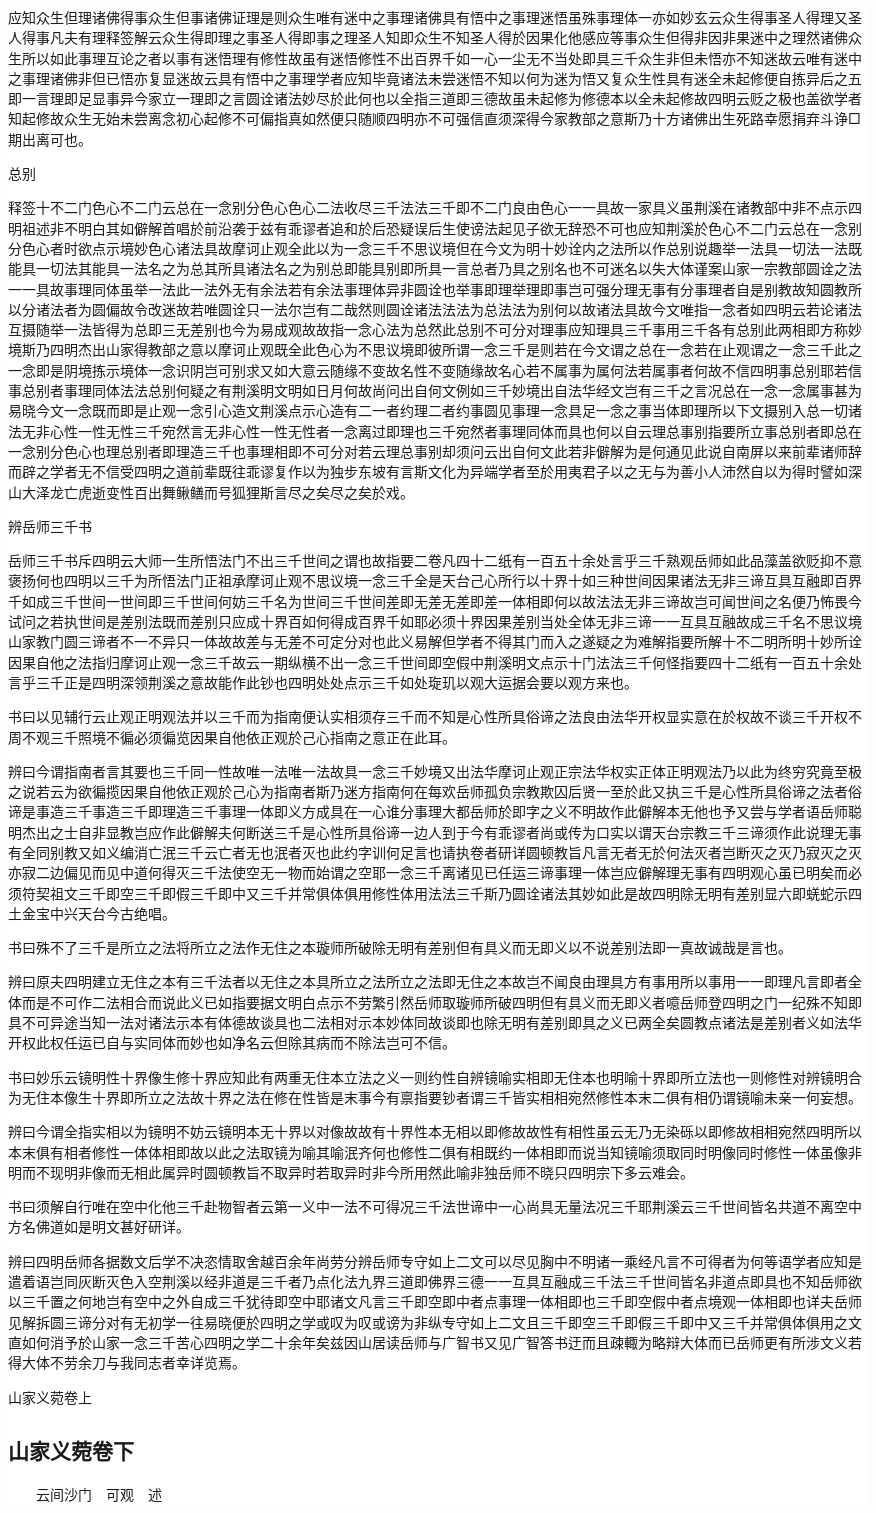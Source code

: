 应知众生但理诸佛得事众生但事诸佛证理是则众生唯有迷中之事理诸佛具有悟中之事理迷悟虽殊事理体一亦如妙玄云众生得事圣人得理又圣人得事凡夫有理释签解云众生得即理之事圣人得即事之理圣人知即众生不知圣人得於因果化他感应等事众生但得非因非果迷中之理然诸佛众生所以如此事理互论之者以事有迷悟理有修性故虽有迷悟修性不出百界千如一心一尘无不当处即具三千众生非但未悟亦不知迷故云唯有迷中之事理诸佛非但已悟亦复显迷故云具有悟中之事理学者应知毕竟诸法未尝迷悟不知以何为迷为悟又复众生性具有迷全未起修便自拣异后之五即一言理即足显事异今家立一理即之言圆诠诸法妙尽於此何也以全指三道即三德故虽未起修为修德本以全未起修故四明云贬之极也盖欲学者知起修故众生无始未尝离念初心起修不可偏指真如然便只随顺四明亦不可强信直须深得今家教部之意斯乃十方诸佛出生死路幸愿捐弃斗诤□期出离可也。  

总别  

释签十不二门色心不二门云总在一念别分色心色心二法收尽三千法法三千即不二门良由色心一一具故一家具义虽荆溪在诸教部中非不点示四明祖述非不明白其如僻解首唱於前沿袭于兹有乖谬者追和於后恐疑误后生使谤法起见子欲无辞恐不可也应知荆溪於色心不二门云总在一念别分色心者时欲点示境妙色心诸法具故摩诃止观全此以为一念三千不思议境但在今文为明十妙诠内之法所以作总别说趣举一法具一切法一法既能具一切法其能具一法名之为总其所具诸法名之为别总即能具别即所具一言总者乃具之别名也不可迷名以失大体谨案山家一宗教部圆诠之法一一具故事理同体虽举一法此一法外无有余法若有余法事理体异非圆诠也举事即理举理即事岂可强分理无事有分事理者自是别教故知圆教所以分诸法者为圆偏故令改迷故若唯圆诠只一法尔岂有二哉然则圆诠诸法法法为总法法为别何以故诸法具故今文唯指一念者如四明云若论诸法互摄随举一法皆得为总即三无差别也今为易成观故故指一念心法为总然此总别不可分对理事应知理具三千事用三千各有总别此两相即方称妙境斯乃四明杰出山家得教部之意以摩诃止观既全此色心为不思议境即彼所谓一念三千是则若在今文谓之总在一念若在止观谓之一念三千此之一念即是阴境拣示境体一念识阴岂可别求又如大意云随缘不变故名性不变随缘故名心若不属事为属何法若属事者何故不信四明事总别耶若信事总别者事理同体法法总别何疑之有荆溪明文明如日月何故尚问出自何文例如三千妙境出自法华经文岂有三千之言况总在一念一念属事甚为易晓今文一念既而即是止观一念引心造文荆溪点示心造有二一者约理二者约事圆见事理一念具足一念之事当体即理所以下文摄别入总一切诸法无非心性一性无性三千宛然言无非心性一性无性者一念离过即理也三千宛然者事理同体而具也何以自云理总事别指要所立事总别者即总在一念别分色心也理总别者即理造三千也事理相即不可分对若云理总事别却须问云出自何文此若非僻解为是何通见此说自南屏以来前辈诸师辞而辟之学者无不信受四明之道前辈既往乖谬复作以为独步东坡有言斯文化为异端学者至於用夷君子以之无与为善小人沛然自以为得时譬如深山大泽龙亡虎逝变性百出舞鳅鳝而号狐狸斯言尽之矣尽之矣於戏。  

辨岳师三千书  

岳师三千书斥四明云大师一生所悟法门不出三千世间之谓也故指要二卷凡四十二纸有一百五十余处言乎三千熟观岳师如此品藻盖欲贬抑不意褒扬何也四明以三千为所悟法门正祖承摩诃止观不思议境一念三千全是天台己心所行以十界十如三种世间因果诸法无非三谛互具互融即百界千如成三千世间一世间即三千世间何妨三千名为世间三千世间差即无差无差即差一体相即何以故法法无非三谛故岂可闻世间之名便乃怖畏今试问之若执世间是差别法既而差别只应成十界百如何得成百界千如耶必须十界因果差别当处全体无非三谛一一互具互融故成三千名不思议境山家教门圆三谛者不一不异只一体故故差与无差不可定分对也此义易解但学者不得其门而入之遂疑之为难解指要所解十不二明所明十妙所诠因果自他之法指归摩诃止观一念三千故云一期纵横不出一念三千世间即空假中荆溪明文点示十门法法三千何怪指要四十二纸有一百五十余处言乎三千正是四明深领荆溪之意故能作此钞也四明处处点示三千如处琁玑以观大运据会要以观方来也。  

书曰以见辅行云止观正明观法并以三千而为指南便认实相须存三千而不知是心性所具俗谛之法良由法华开权显实意在於权故不谈三千开权不周不观三千照境不徧必须徧览因果自他依正观於己心指南之意正在此耳。  

辨曰今谓指南者言其要也三千同一性故唯一法唯一法故具一念三千妙境又出法华摩诃止观正宗法华权实正体正明观法乃以此为终穷究竟至极之说若云为欲徧揽因果自他依正观於己心为指南者斯乃迷方指南何在每欢岳师孤负宗教欺囚后贤一至於此又执三千是心性所具俗谛之法者俗谛是事造三千事造三千即理造三千事理一体即义方成具在一心谁分事理大都岳师於即字之义不明故作此僻解本无他也予又尝与学者语岳师聪明杰出之士自非显教岂应作此僻解夫何断送三千是心性所具俗谛一边人到于今有乖谬者尚或传为口实以谓天台宗教三千三谛须作此说理无事有全同别教又如义编消亡泯三千云亡者无也泯者灭也此约字训何足言也请执卷者研详圆顿教旨凡言无者无於何法灭者岂断灭之灭乃寂灭之灭亦寂二边偏见而见中道何得灭三千法使空无一物而始谓之空耶一念三千离诸见已任运三谛事理一体岂应僻解理无事有四明观心虽已明矣而必须符契祖文三千即空三千即假三千即中又三千并常俱体俱用修性体用法法三千斯乃圆诠诸法其妙如此是故四明除无明有差别显六即蜣蛇示四土金宝中兴天台今古绝唱。  

书曰殊不了三千是所立之法将所立之法作无住之本璇师所破除无明有差别但有具义而无即义以不说差别法即一真故诚哉是言也。  

辨曰原夫四明建立无住之本有三千法者以无住之本具所立之法所立之法即无住之本故岂不闻良由理具方有事用所以事用一一即理凡言即者全体而是不可作二法相合而说此义已如指要据文明白点示不劳繁引然岳师取璇师所破四明但有具义而无即义者噫岳师登四明之门一纪殊不知即具不可异途当知一法对诸法示本有体德故谈具也二法相对示本妙体同故谈即也除无明有差别即具之义已两全矣圆教点诸法是差别者义如法华开权此权任运已自与实同体而妙也如净名云但除其病而不除法岂可不信。  

书曰妙乐云镜明性十界像生修十界应知此有两重无住本立法之义一则约性自辨镜喻实相即无住本也明喻十界即所立法也一则修性对辨镜明合为无住本像生十界即所立之法故十界之法在修在性皆是末事今有禀指要钞者谓三千皆实相相宛然修性本末二俱有相仍谓镜喻未亲一何妄想。  

辨曰今谓全指实相以为镜明不妨云镜明本无十界以对像故故有十界性本无相以即修故故性有相性虽云无乃无染砾以即修故相相宛然四明所以本末俱有相者修性一体体相即故以此之法取镜为喻其喻泯齐何也修性二俱有相既约一体相即而说当知镜喻须取同时明像同时修性一体虽像非明而不现明非像而无相此属异时圆顿教旨不取异时若取异时非今所用然此喻非独岳师不晓只四明宗下多云难会。  

书曰须解自行唯在空中化他三千赴物智者云第一义中一法不可得况三千法世谛中一心尚具无量法况三千耶荆溪云三千世间皆名共道不离空中方名佛道如是明文甚好研详。  

辨曰四明岳师各据数文后学不决恣情取舍越百余年尚劳分辨岳师专守如上二文可以尽见胸中不明诸一乘经凡言不可得者为何等语学者应知是遣着语岂同灰断灭色入空荆溪以经非道是三千者乃点化法九界三道即佛界三德一一互具互融成三千法三千世间皆名非道点即具也不知岳师欲以三千置之何地岂有空中之外自成三千犹待即空中耶诸文凡言三千即空即中者点事理一体相即也三千即空假中者点境观一体相即也详夫岳师见解拆圆三谛分对有无初学一往易晓便於四明之学或叹为叹或谤为非纵专守如上二文且三千即空三千即假三千即中又三千并常俱体俱用之文直如何消予於山家一念三千苦心四明之学二十余年矣兹因山居读岳师与广智书又见广智答书迂而且疎輙为略辩大体而已岳师更有所涉文义若得大体不劳余刀与我同志者幸详览焉。  

山家义菀卷上  

## 山家义菀卷下

　　云间沙门　可观　述  
